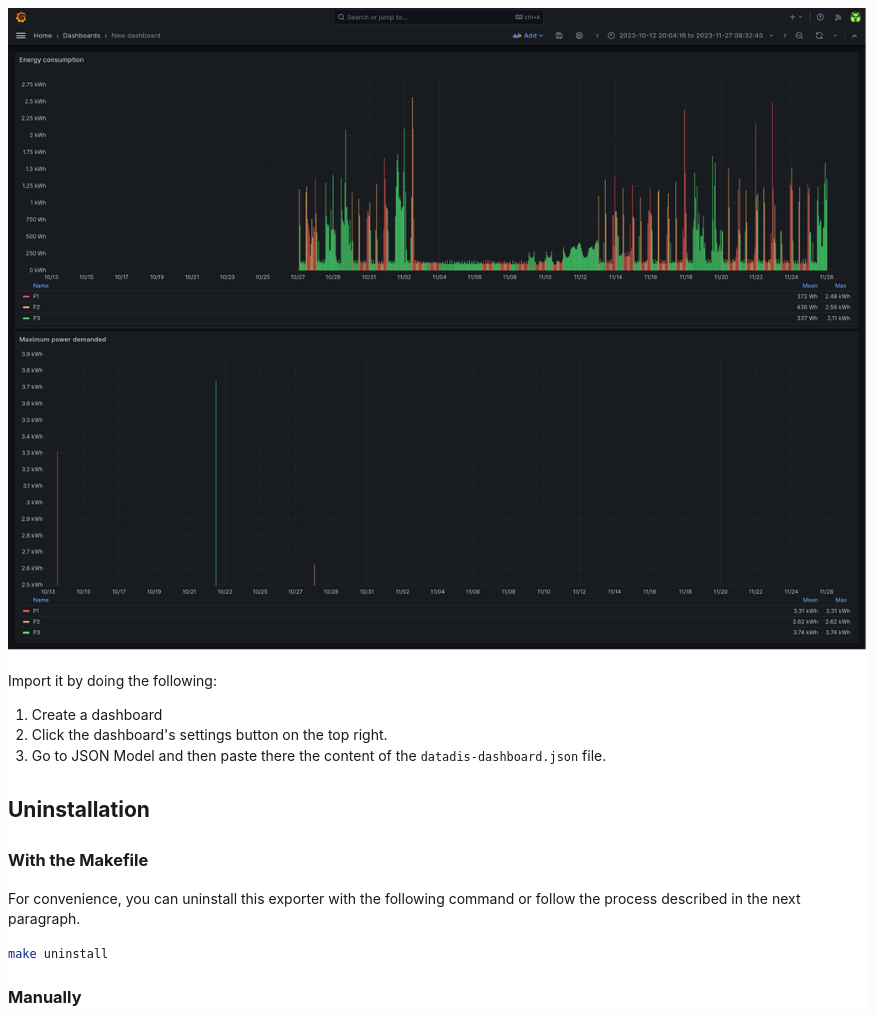 <img src="dashboard-screenshot.png" title="Example grafana dashboard" width="100%">

Import it by doing the following:

1. Create a dashboard
2. Click the dashboard's settings button on the top right.
3. Go to JSON Model and then paste there the content of the `datadis-dashboard.json` file.

## Uninstallation

### With the Makefile

For convenience, you can uninstall this exporter with the following command or follow the process described in the next paragraph.

```bash
make uninstall
```

### Manually
